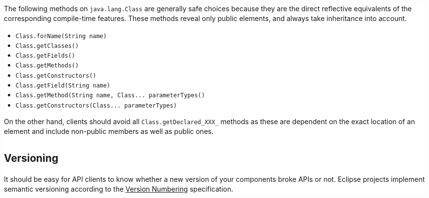The following methods on `java.lang.Class` are generally safe choices because they are the direct reflective equivalents of the corresponding compile-time features. These methods reveal only public elements, and always take inheritance into account.

*   `Class.forName(String name)`
*   `Class.getClasses()`
*   `Class.getFields()`
*   `Class.getMethods()`
*   `Class.getConstructors()`
*   `Class.getField(String name)`
*   `Class.getMethod(String name, Class... parameterTypes()`
*   `Class.getConstructors(Class... parameterTypes)`

On the other hand, clients should avoid all `Class.getDeclared_XXX_` methods as these are dependent on the exact location of an element and include non-public members as well as public ones.

Versioning
----------

It should be easy for API clients to know whether a new version of your components broke APIs or not. 
Eclipse projects implement semantic versioning according to the [Version Numbering](https://github.com/eclipse-platform/eclipse.platform/blob/master/docs/VersionNumbering.md) specification.
